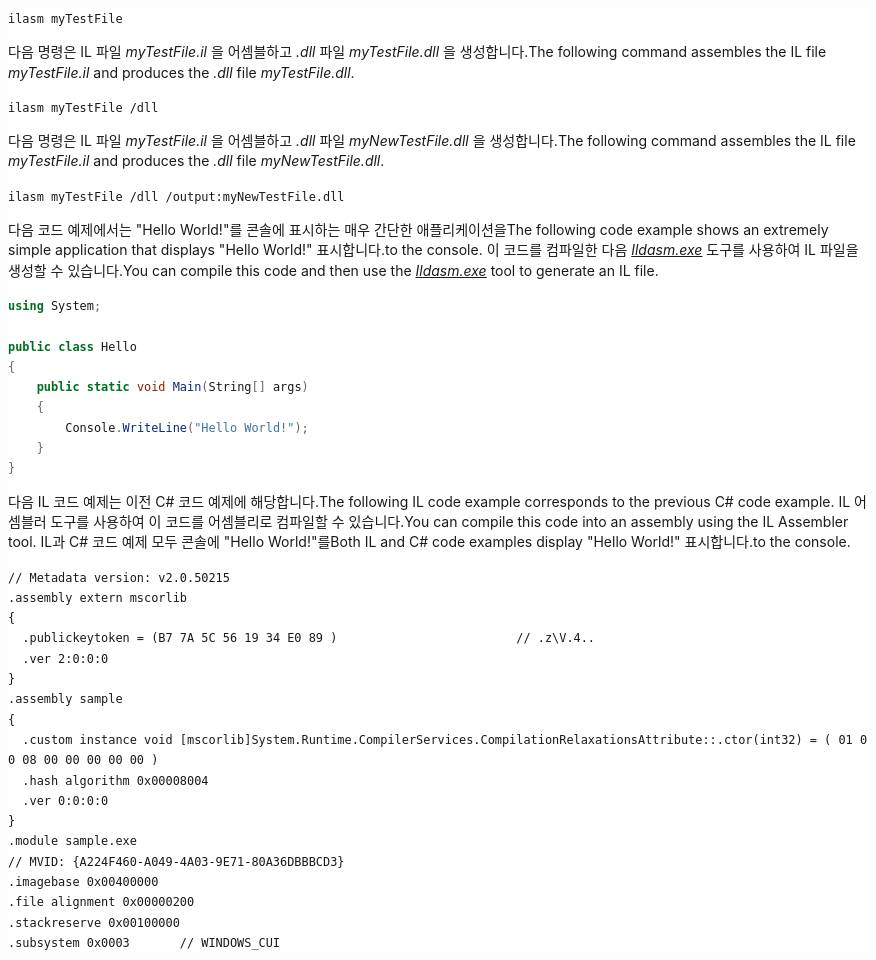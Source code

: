 ```console
ilasm myTestFile
```

<span data-ttu-id="0aca0-251">다음 명령은 IL 파일 *myTestFile.il* 을 어셈블하고 *.dll* 파일 *myTestFile.dll* 을 생성합니다.</span><span class="sxs-lookup"><span data-stu-id="0aca0-251">The following command assembles the IL file *myTestFile.il* and produces the *.dll* file *myTestFile.dll*.</span></span>

```console
ilasm myTestFile /dll
```

<span data-ttu-id="0aca0-252">다음 명령은 IL 파일 *myTestFile.il* 을 어셈블하고 *.dll* 파일 *myNewTestFile.dll* 을 생성합니다.</span><span class="sxs-lookup"><span data-stu-id="0aca0-252">The following command assembles the IL file *myTestFile.il* and produces the *.dll* file *myNewTestFile.dll*.</span></span>

```console
ilasm myTestFile /dll /output:myNewTestFile.dll
```

<span data-ttu-id="0aca0-253">다음 코드 예제에서는 "Hello World!"를 콘솔에 표시하는 매우 간단한 애플리케이션을</span><span class="sxs-lookup"><span data-stu-id="0aca0-253">The following code example shows an extremely simple application that displays "Hello World!"</span></span> <span data-ttu-id="0aca0-254">표시합니다.</span><span class="sxs-lookup"><span data-stu-id="0aca0-254">to the console.</span></span> <span data-ttu-id="0aca0-255">이 코드를 컴파일한 다음 [*Ildasm.exe*](ildasm-exe-il-disassembler.md) 도구를 사용하여 IL 파일을 생성할 수 있습니다.</span><span class="sxs-lookup"><span data-stu-id="0aca0-255">You can compile this code and then use the [*Ildasm.exe*](ildasm-exe-il-disassembler.md) tool to generate an IL file.</span></span>

```csharp
using System;

public class Hello
{
    public static void Main(String[] args)
    {
        Console.WriteLine("Hello World!");
    }
}
```

<span data-ttu-id="0aca0-256">다음 IL 코드 예제는 이전 C# 코드 예제에 해당합니다.</span><span class="sxs-lookup"><span data-stu-id="0aca0-256">The following IL code example corresponds to the previous C# code example.</span></span> <span data-ttu-id="0aca0-257">IL 어셈블러 도구를 사용하여 이 코드를 어셈블리로 컴파일할 수 있습니다.</span><span class="sxs-lookup"><span data-stu-id="0aca0-257">You can compile this code into an assembly using the IL Assembler tool.</span></span> <span data-ttu-id="0aca0-258">IL과 C# 코드 예제 모두 콘솔에 "Hello World!"를</span><span class="sxs-lookup"><span data-stu-id="0aca0-258">Both IL and C# code examples display "Hello World!"</span></span> <span data-ttu-id="0aca0-259">표시합니다.</span><span class="sxs-lookup"><span data-stu-id="0aca0-259">to the console.</span></span>

```il
// Metadata version: v2.0.50215
.assembly extern mscorlib
{
  .publickeytoken = (B7 7A 5C 56 19 34 E0 89 )                         // .z\V.4..
  .ver 2:0:0:0
}
.assembly sample
{
  .custom instance void [mscorlib]System.Runtime.CompilerServices.CompilationRelaxationsAttribute::.ctor(int32) = ( 01 00 08 00 00 00 00 00 )
  .hash algorithm 0x00008004
  .ver 0:0:0:0
}
.module sample.exe
// MVID: {A224F460-A049-4A03-9E71-80A36DBBBCD3}
.imagebase 0x00400000
.file alignment 0x00000200
.stackreserve 0x00100000
.subsystem 0x0003       // WINDOWS_CUI
```